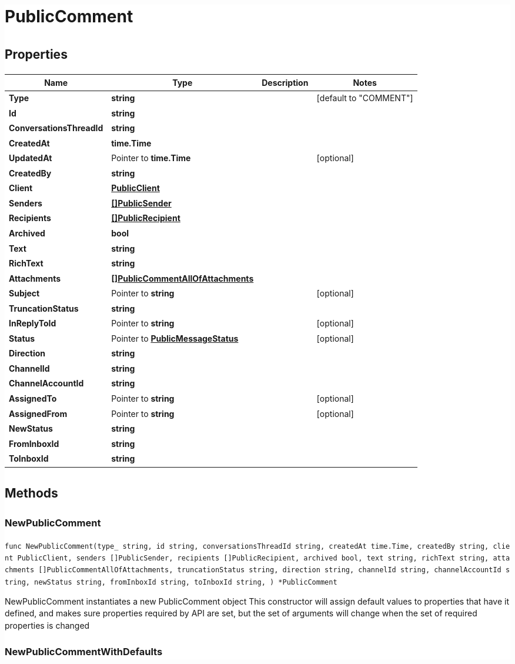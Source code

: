 # PublicComment

## Properties

Name | Type | Description | Notes
------------ | ------------- | ------------- | -------------
**Type** | **string** |  | [default to "COMMENT"]
**Id** | **string** |  | 
**ConversationsThreadId** | **string** |  | 
**CreatedAt** | **time.Time** |  | 
**UpdatedAt** | Pointer to **time.Time** |  | [optional] 
**CreatedBy** | **string** |  | 
**Client** | [**PublicClient**](PublicClient.md) |  | 
**Senders** | [**[]PublicSender**](PublicSender.md) |  | 
**Recipients** | [**[]PublicRecipient**](PublicRecipient.md) |  | 
**Archived** | **bool** |  | 
**Text** | **string** |  | 
**RichText** | **string** |  | 
**Attachments** | [**[]PublicCommentAllOfAttachments**](PublicCommentAllOfAttachments.md) |  | 
**Subject** | Pointer to **string** |  | [optional] 
**TruncationStatus** | **string** |  | 
**InReplyToId** | Pointer to **string** |  | [optional] 
**Status** | Pointer to [**PublicMessageStatus**](PublicMessageStatus.md) |  | [optional] 
**Direction** | **string** |  | 
**ChannelId** | **string** |  | 
**ChannelAccountId** | **string** |  | 
**AssignedTo** | Pointer to **string** |  | [optional] 
**AssignedFrom** | Pointer to **string** |  | [optional] 
**NewStatus** | **string** |  | 
**FromInboxId** | **string** |  | 
**ToInboxId** | **string** |  | 

## Methods

### NewPublicComment

`func NewPublicComment(type_ string, id string, conversationsThreadId string, createdAt time.Time, createdBy string, client PublicClient, senders []PublicSender, recipients []PublicRecipient, archived bool, text string, richText string, attachments []PublicCommentAllOfAttachments, truncationStatus string, direction string, channelId string, channelAccountId string, newStatus string, fromInboxId string, toInboxId string, ) *PublicComment`

NewPublicComment instantiates a new PublicComment object
This constructor will assign default values to properties that have it defined,
and makes sure properties required by API are set, but the set of arguments
will change when the set of required properties is changed

### NewPublicCommentWithDefaults
